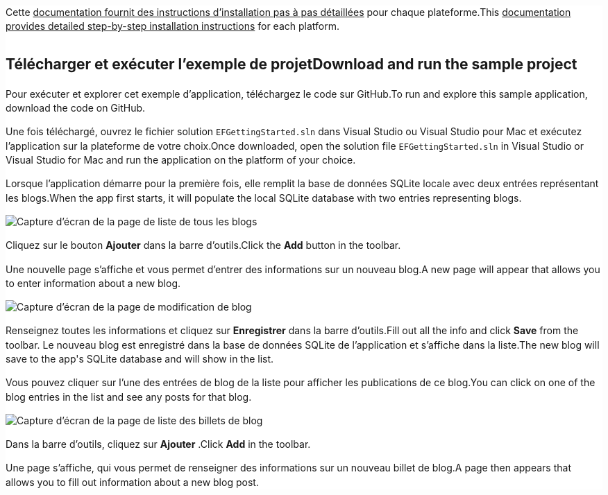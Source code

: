<span data-ttu-id="4a1a7-112">Cette [documentation fournit des instructions d’installation pas à pas détaillées](/xamarin/get-started/installation) pour chaque plateforme.</span><span class="sxs-lookup"><span data-stu-id="4a1a7-112">This [documentation provides detailed step-by-step installation instructions](/xamarin/get-started/installation) for each platform.</span></span>

## <a name="download-and-run-the-sample-project"></a><span data-ttu-id="4a1a7-113">Télécharger et exécuter l’exemple de projet</span><span class="sxs-lookup"><span data-stu-id="4a1a7-113">Download and run the sample project</span></span>

<span data-ttu-id="4a1a7-114">Pour exécuter et explorer cet exemple d’application, téléchargez le code sur GitHub.</span><span class="sxs-lookup"><span data-stu-id="4a1a7-114">To run and explore this sample application, download the code on GitHub.</span></span>

<span data-ttu-id="4a1a7-115">Une fois téléchargé, ouvrez le fichier solution `EFGettingStarted.sln` dans Visual Studio ou Visual Studio pour Mac et exécutez l’application sur la plateforme de votre choix.</span><span class="sxs-lookup"><span data-stu-id="4a1a7-115">Once downloaded, open the solution file `EFGettingStarted.sln` in Visual Studio or Visual Studio for Mac and run the application on the platform of your choice.</span></span>

<span data-ttu-id="4a1a7-116">Lorsque l’application démarre pour la première fois, elle remplit la base de données SQLite locale avec deux entrées représentant les blogs.</span><span class="sxs-lookup"><span data-stu-id="4a1a7-116">When the app first starts, it will populate the local SQLite database with two entries representing blogs.</span></span>

![Capture d’écran de la page de liste de tous les blogs](_static/xamarin-tutorial-1.png)

<span data-ttu-id="4a1a7-118">Cliquez sur le bouton **Ajouter** dans la barre d’outils.</span><span class="sxs-lookup"><span data-stu-id="4a1a7-118">Click the **Add** button in the toolbar.</span></span>

<span data-ttu-id="4a1a7-119">Une nouvelle page s’affiche et vous permet d’entrer des informations sur un nouveau blog.</span><span class="sxs-lookup"><span data-stu-id="4a1a7-119">A new page will appear that allows you to enter information about a new blog.</span></span>

![Capture d’écran de la page de modification de blog](_static/xamarin-tutorial-2.png)

<span data-ttu-id="4a1a7-121">Renseignez toutes les informations et cliquez sur **Enregistrer** dans la barre d’outils.</span><span class="sxs-lookup"><span data-stu-id="4a1a7-121">Fill out all the info and click **Save** from the toolbar.</span></span> <span data-ttu-id="4a1a7-122">Le nouveau blog est enregistré dans la base de données SQLite de l’application et s’affiche dans la liste.</span><span class="sxs-lookup"><span data-stu-id="4a1a7-122">The new blog will save to the app's SQLite database and will show in the list.</span></span>

<span data-ttu-id="4a1a7-123">Vous pouvez cliquer sur l’une des entrées de blog de la liste pour afficher les publications de ce blog.</span><span class="sxs-lookup"><span data-stu-id="4a1a7-123">You can click on one of the blog entries in the list and see any posts for that blog.</span></span>

![Capture d’écran de la page de liste des billets de blog](_static/xamarin-tutorial-3.png)

<span data-ttu-id="4a1a7-125">Dans la barre d’outils, cliquez sur **Ajouter** .</span><span class="sxs-lookup"><span data-stu-id="4a1a7-125">Click **Add** in the toolbar.</span></span>

<span data-ttu-id="4a1a7-126">Une page s’affiche, qui vous permet de renseigner des informations sur un nouveau billet de blog.</span><span class="sxs-lookup"><span data-stu-id="4a1a7-126">A page then appears that allows you to fill out information about a new blog post.</span></span>
